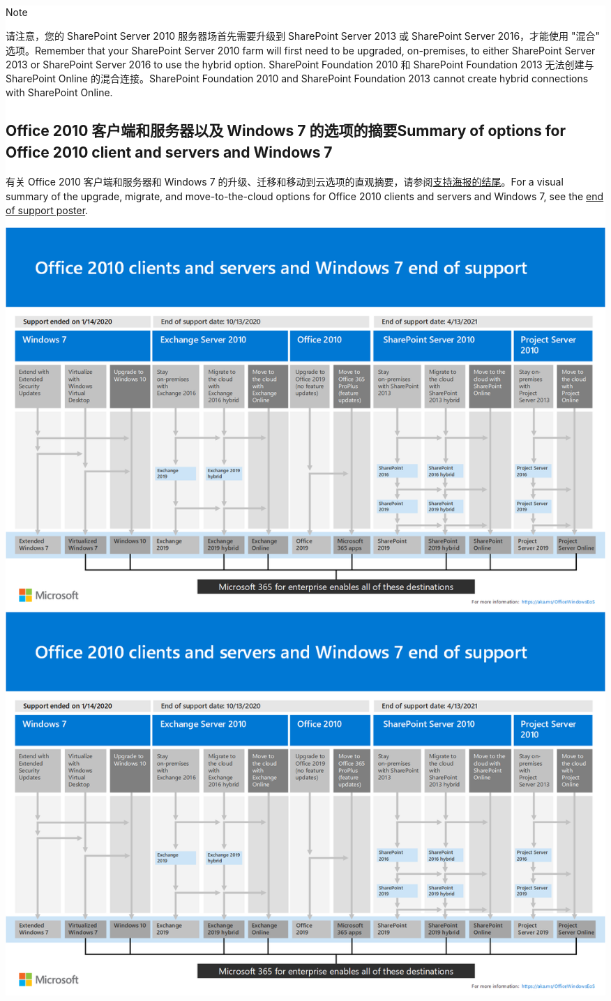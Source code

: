 > [!NOTE]
> <span data-ttu-id="6ad1f-304">请注意，您的 SharePoint Server 2010 服务器场首先需要升级到 SharePoint Server 2013 或 SharePoint Server 2016，才能使用 "混合" 选项。</span><span class="sxs-lookup"><span data-stu-id="6ad1f-304">Remember that your SharePoint Server 2010 farm will first need to be upgraded, on-premises, to either SharePoint Server 2013 or SharePoint Server 2016 to use the hybrid option.</span></span> <span data-ttu-id="6ad1f-305">SharePoint Foundation 2010 和 SharePoint Foundation 2013 无法创建与 SharePoint Online 的混合连接。</span><span class="sxs-lookup"><span data-stu-id="6ad1f-305">SharePoint Foundation 2010 and SharePoint Foundation 2013 cannot create hybrid connections with SharePoint Online.</span></span> 

## <a name="summary-of-options-for-office-2010-client-and-servers-and-windows-7"></a><span data-ttu-id="6ad1f-306">Office 2010 客户端和服务器以及 Windows 7 的选项的摘要</span><span class="sxs-lookup"><span data-stu-id="6ad1f-306">Summary of options for Office 2010 client and servers and Windows 7</span></span>

<span data-ttu-id="6ad1f-307">有关 Office 2010 客户端和服务器和 Windows 7 的升级、迁移和移动到云选项的直观摘要，请参阅[支持海报的结尾](./media/upgrade-from-office-2010-servers-and-products/Office2010Windows7EndOfSupport.pdf)。</span><span class="sxs-lookup"><span data-stu-id="6ad1f-307">For a visual summary of the upgrade, migrate, and move-to-the-cloud options for Office 2010 clients and servers and Windows 7, see the [end of support poster](./media/upgrade-from-office-2010-servers-and-products/Office2010Windows7EndOfSupport.pdf).</span></span>

<span data-ttu-id="6ad1f-308">[![终止对 Office 2010 客户端和服务器及 Windows 7 的支持海报图像](./media/upgrade-from-office-2010-servers-and-products/office2010-windows7-end-of-support.png)](./media/upgrade-from-office-2010-servers-and-products/Office2010Windows7EndOfSupport.pdf)</span><span class="sxs-lookup"><span data-stu-id="6ad1f-308">[![Image for the end of support for Office 2010 clients and servers and Windows 7 poster](./media/upgrade-from-office-2010-servers-and-products/office2010-windows7-end-of-support.png)](./media/upgrade-from-office-2010-servers-and-products/Office2010Windows7EndOfSupport.pdf)</span></span>
